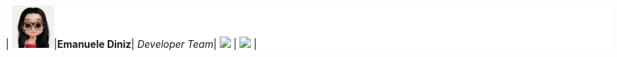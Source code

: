 | <img src = "https://github.com/octopusBD/apiEmbraer4-sem/blob/b92089563bafd98ceac265983ccba1574dacab6e/Imagens%20documentacao/membros/manu.png" width="60" >|__Emanuele Diniz__| *Developer Team*| [![](https://bit.ly/3f9Xo0P)](https://github.com/ecampos14) | [![](https://bit.ly/2P1ZogM)](https://www.linkedin.com/in/emanuele-diniz-campos-b14699181) |